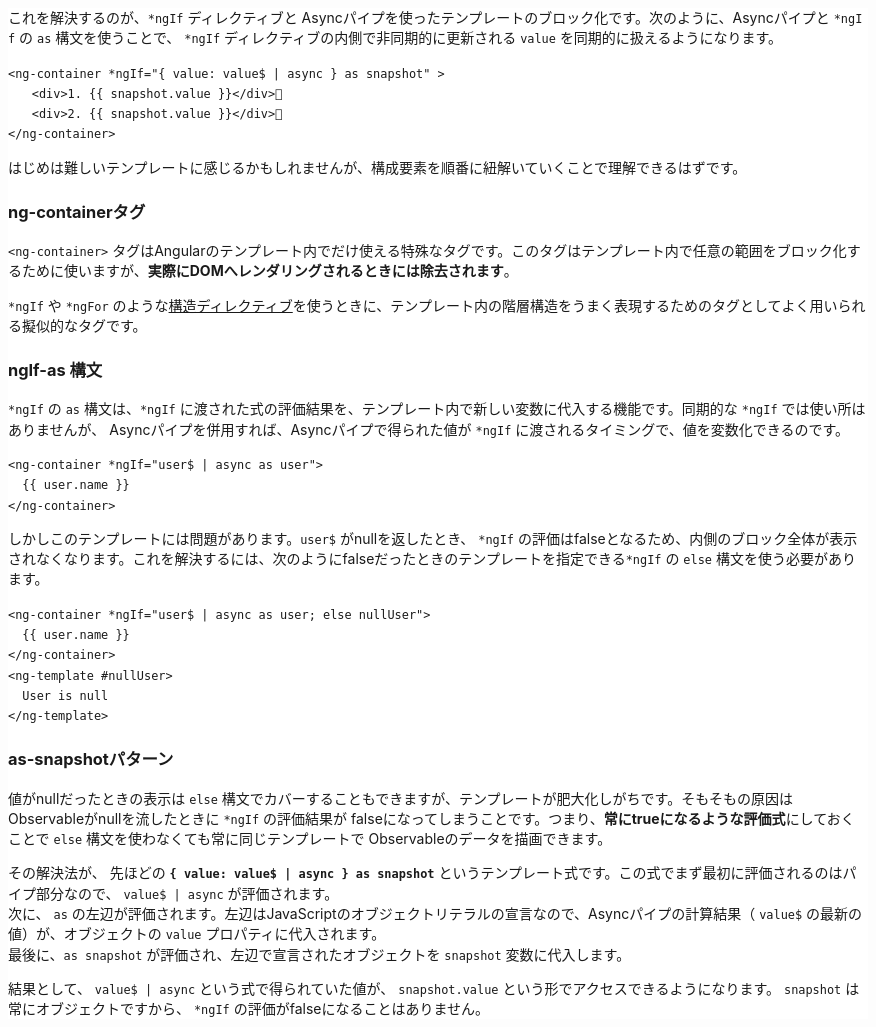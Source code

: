 これを解決するのが、`*ngIf` ディレクティブと Asyncパイプを使ったテンプレートのブロック化です。次のように、Asyncパイプと `*ngIf` の `as` 構文を使うことで、 `*ngIf` ディレクティブの内側で非同期的に更新される `value` を同期的に扱えるようになります。

```markup
<ng-container *ngIf="{ value: value$ | async } as snapshot" >
　　<div>1. {{ snapshot.value }}</div>
　　<div>2. {{ snapshot.value }}</div>
</ng-container>
```

はじめは難しいテンプレートに感じるかもしれませんが、構成要素を順番に紐解いていくことで理解できるはずです。

### ng-containerタグ

`<ng-container>` タグはAngularのテンプレート内でだけ使える特殊なタグです。このタグはテンプレート内で任意の範囲をブロック化するために使いますが、**実際にDOMへレンダリングされるときには除去されます**。

`*ngIf` や `*ngFor` のような[構造ディレクティブ](https://angular.jp/guide/structural-directives#ng-container-to-the-rescue)を使うときに、テンプレート内の階層構造をうまく表現するためのタグとしてよく用いられる擬似的なタグです。

### ngIf-as 構文

`*ngIf` の `as` 構文は、`*ngIf` に渡された式の評価結果を、テンプレート内で新しい変数に代入する機能です。同期的な `*ngIf` では使い所はありませんが、 Asyncパイプを併用すれば、Asyncパイプで得られた値が `*ngIf` に渡されるタイミングで、値を変数化できるのです。

```markup
<ng-container *ngIf="user$ | async as user">
  {{ user.name }}
</ng-container>
```

しかしこのテンプレートには問題があります。`user$` がnullを返したとき、 `*ngIf` の評価はfalseとなるため、内側のブロック全体が表示されなくなります。これを解決するには、次のようにfalseだったときのテンプレートを指定できる`*ngIf` の `else` 構文を使う必要があります。

```markup
<ng-container *ngIf="user$ | async as user; else nullUser">
  {{ user.name }}
</ng-container>
<ng-template #nullUser>
  User is null
</ng-template>
```

### as-snapshotパターン

値がnullだったときの表示は `else` 構文でカバーすることもできますが、テンプレートが肥大化しがちです。そもそもの原因は Observableがnullを流したときに `*ngIf` の評価結果が falseになってしまうことです。つまり、**常にtrueになるような評価式**にしておくことで `else` 構文を使わなくても常に同じテンプレートで Observableのデータを描画できます。

その解決法が、 先ほどの **`{ value: value$ | async } as snapshot`** というテンプレート式です。この式でまず最初に評価されるのはパイプ部分なので、 `value$ | async` が評価されます。  
次に、 `as` の左辺が評価されます。左辺はJavaScriptのオブジェクトリテラルの宣言なので、Asyncパイプの計算結果（ `value$` の最新の値）が、オブジェクトの `value` プロパティに代入されます。  
最後に、`as snapshot` が評価され、左辺で宣言されたオブジェクトを  `snapshot` 変数に代入します。

結果として、 `value$ | async` という式で得られていた値が、 `snapshot.value` という形でアクセスできるようになります。 `snapshot` は常にオブジェクトですから、 `*ngIf` の評価がfalseになることはありません。

